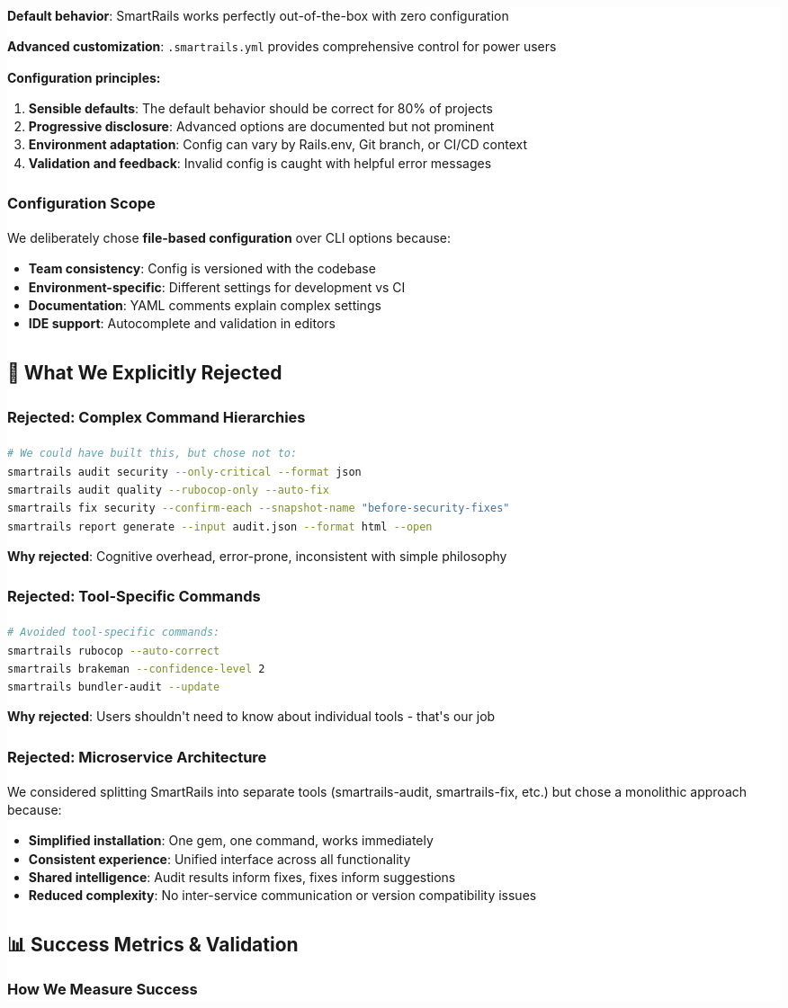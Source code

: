 **Default behavior**: SmartRails works perfectly out-of-the-box with zero configuration

**Advanced customization**: `.smartrails.yml` provides comprehensive control for power users

**Configuration principles:**
1. **Sensible defaults**: The default behavior should be correct for 80% of projects
2. **Progressive disclosure**: Advanced options are documented but not prominent
3. **Environment adaptation**: Config can vary by Rails.env, Git branch, or CI/CD context
4. **Validation and feedback**: Invalid config is caught with helpful error messages

### Configuration Scope

We deliberately chose **file-based configuration** over CLI options because:
- **Team consistency**: Config is versioned with the codebase
- **Environment-specific**: Different settings for development vs CI
- **Documentation**: YAML comments explain complex settings
- **IDE support**: Autocomplete and validation in editors

## 🚫 What We Explicitly Rejected

### Rejected: Complex Command Hierarchies
```bash
# We could have built this, but chose not to:
smartrails audit security --only-critical --format json
smartrails audit quality --rubocop-only --auto-fix
smartrails fix security --confirm-each --snapshot-name "before-security-fixes"
smartrails report generate --input audit.json --format html --open
```

**Why rejected**: Cognitive overhead, error-prone, inconsistent with simple philosophy

### Rejected: Tool-Specific Commands
```bash
# Avoided tool-specific commands:
smartrails rubocop --auto-correct
smartrails brakeman --confidence-level 2  
smartrails bundler-audit --update
```

**Why rejected**: Users shouldn't need to know about individual tools - that's our job

### Rejected: Microservice Architecture
We considered splitting SmartRails into separate tools (smartrails-audit, smartrails-fix, etc.) but chose a monolithic approach because:
- **Simplified installation**: One gem, one command, works immediately
- **Consistent experience**: Unified interface across all functionality
- **Shared intelligence**: Audit results inform fixes, fixes inform suggestions
- **Reduced complexity**: No inter-service communication or version compatibility issues

## 📊 Success Metrics & Validation

### How We Measure Success
